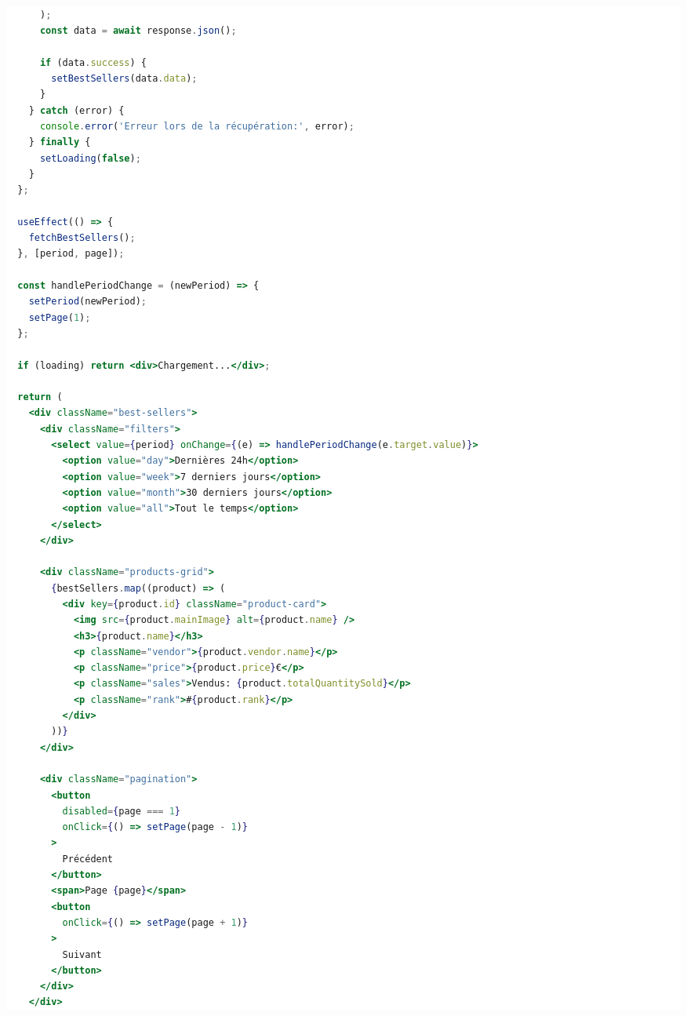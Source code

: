 ```jsx
      );
      const data = await response.json();
      
      if (data.success) {
        setBestSellers(data.data);
      }
    } catch (error) {
      console.error('Erreur lors de la récupération:', error);
    } finally {
      setLoading(false);
    }
  };

  useEffect(() => {
    fetchBestSellers();
  }, [period, page]);

  const handlePeriodChange = (newPeriod) => {
    setPeriod(newPeriod);
    setPage(1);
  };

  if (loading) return <div>Chargement...</div>;

  return (
    <div className="best-sellers">
      <div className="filters">
        <select value={period} onChange={(e) => handlePeriodChange(e.target.value)}>
          <option value="day">Dernières 24h</option>
          <option value="week">7 derniers jours</option>
          <option value="month">30 derniers jours</option>
          <option value="all">Tout le temps</option>
        </select>
      </div>

      <div className="products-grid">
        {bestSellers.map((product) => (
          <div key={product.id} className="product-card">
            <img src={product.mainImage} alt={product.name} />
            <h3>{product.name}</h3>
            <p className="vendor">{product.vendor.name}</p>
            <p className="price">{product.price}€</p>
            <p className="sales">Vendus: {product.totalQuantitySold}</p>
            <p className="rank">#{product.rank}</p>
          </div>
        ))}
      </div>

      <div className="pagination">
        <button 
          disabled={page === 1} 
          onClick={() => setPage(page - 1)}
        >
          Précédent
        </button>
        <span>Page {page}</span>
        <button 
          onClick={() => setPage(page + 1)}
        >
          Suivant
        </button>
      </div>
    </div>
```